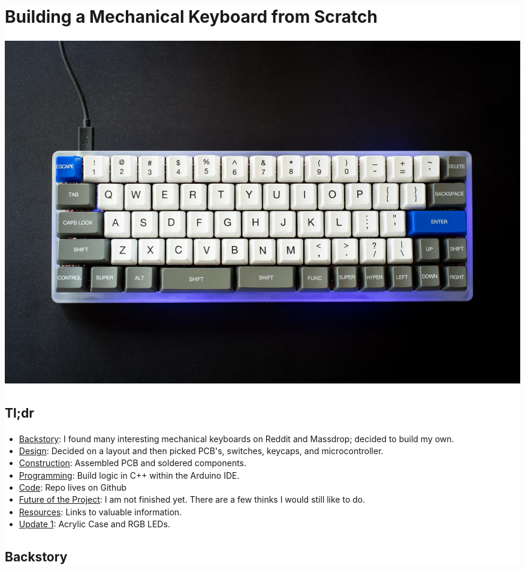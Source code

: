 # Building a Mechanical Keyboard from Scratch

![Top view of keyboard with acrylic case and purple glowing LEDs](./MechanicalKeyboard-12.jpg)

## Tl;dr

* [Backstory](#backstory): I found many interesting mechanical keyboards on Reddit and Massdrop; decided to build my own.
* [Design](#design): Decided on a layout and then picked PCB's, switches, keycaps, and microcontroller.
* [Construction](#construction): Assembled PCB and soldered components.
* [Programming](#programming): Build logic in C++ within the Arduino IDE.
* [Code](#code): Repo lives on Github
* [Future of the Project](#future-of-the-project): I am not finished yet. There are a few thinks I would still like to do.
* [Resources](#resources): Links to valuable information.
* [Update 1](#update-1--acrylic-case--rgb-leds): Acrylic Case and RGB LEDs.

## Backstory
